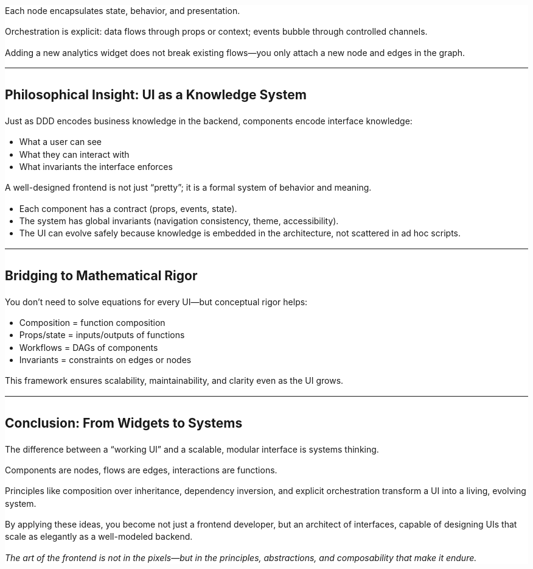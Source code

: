 Each node encapsulates state, behavior, and presentation.

Orchestration is explicit: data flows through props or context; events bubble through controlled channels.

Adding a new analytics widget does not break existing flows—you only attach a new node and edges in the graph.

---

## Philosophical Insight: UI as a Knowledge System

Just as DDD encodes business knowledge in the backend, components encode interface knowledge:

- What a user can see
- What they can interact with
- What invariants the interface enforces

A well-designed frontend is not just “pretty”; it is a formal system of behavior and meaning.

- Each component has a contract (props, events, state).
- The system has global invariants (navigation consistency, theme, accessibility).
- The UI can evolve safely because knowledge is embedded in the architecture, not scattered in ad hoc scripts.

---

## Bridging to Mathematical Rigor

You don’t need to solve equations for every UI—but conceptual rigor helps:

- Composition = function composition
- Props/state = inputs/outputs of functions
- Workflows = DAGs of components
- Invariants = constraints on edges or nodes

This framework ensures scalability, maintainability, and clarity even as the UI grows.

---

## Conclusion: From Widgets to Systems

The difference between a “working UI” and a scalable, modular interface is systems thinking.

Components are nodes, flows are edges, interactions are functions.

Principles like composition over inheritance, dependency inversion, and explicit orchestration transform a UI into a living, evolving system.

By applying these ideas, you become not just a frontend developer, but an architect of interfaces, capable of designing UIs that scale as elegantly as a well-modeled backend.

_The art of the frontend is not in the pixels—but in the principles, abstractions, and composability that make it endure._
